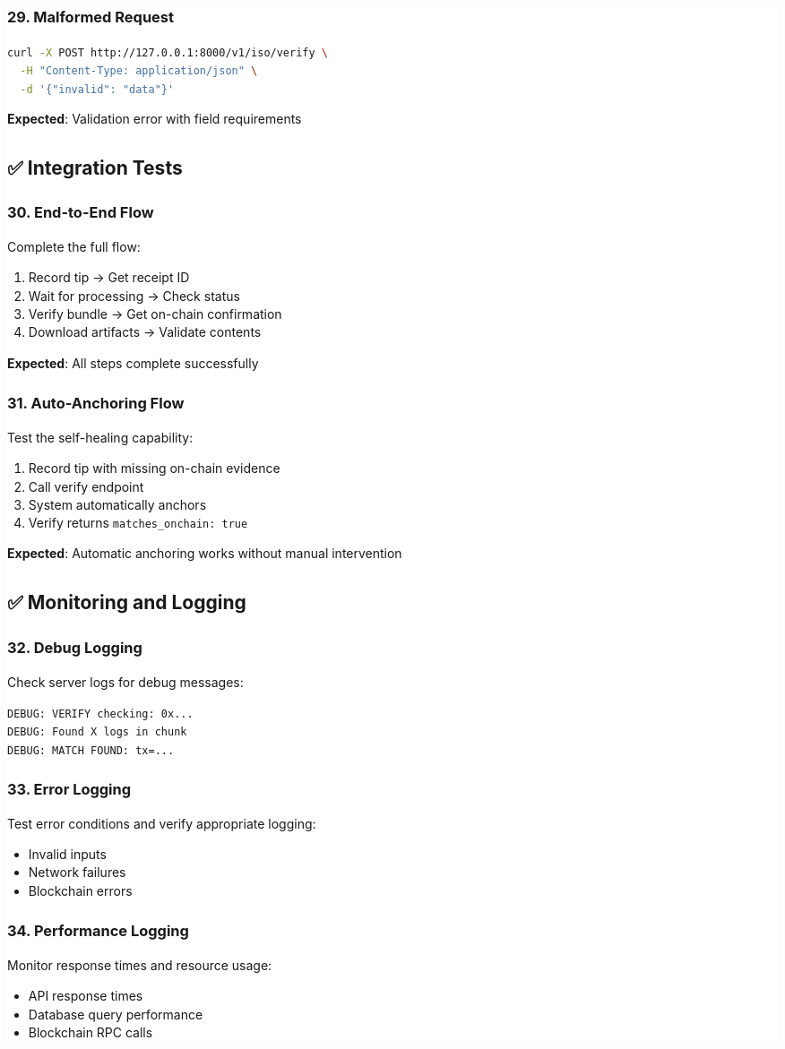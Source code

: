 ### 29. Malformed Request
```bash
curl -X POST http://127.0.0.1:8000/v1/iso/verify \
  -H "Content-Type: application/json" \
  -d '{"invalid": "data"}'
```
**Expected**: Validation error with field requirements

## ✅ Integration Tests

### 30. End-to-End Flow
Complete the full flow:
1. Record tip → Get receipt ID
2. Wait for processing → Check status
3. Verify bundle → Get on-chain confirmation
4. Download artifacts → Validate contents

**Expected**: All steps complete successfully

### 31. Auto-Anchoring Flow
Test the self-healing capability:
1. Record tip with missing on-chain evidence
2. Call verify endpoint
3. System automatically anchors
4. Verify returns `matches_onchain: true`

**Expected**: Automatic anchoring works without manual intervention

## ✅ Monitoring and Logging

### 32. Debug Logging
Check server logs for debug messages:
```
DEBUG: VERIFY checking: 0x...
DEBUG: Found X logs in chunk
DEBUG: MATCH FOUND: tx=...
```

### 33. Error Logging
Test error conditions and verify appropriate logging:
- Invalid inputs
- Network failures
- Blockchain errors

### 34. Performance Logging
Monitor response times and resource usage:
- API response times
- Database query performance
- Blockchain RPC calls
